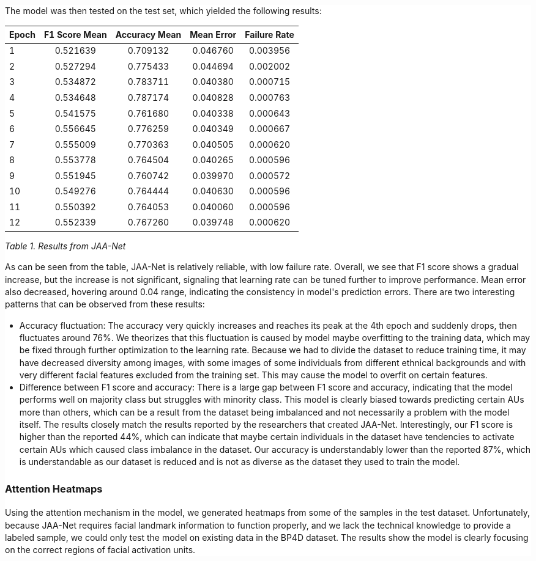 The model was then tested on the test set, which yielded the following results:

| Epoch |      F1 Score Mean       |      Accuracy Mean      |     Mean Error     |     Failure Rate     |
|-------|:------------------------:|:-----------------------:|:------------------:|:--------------------:|
|   1   |          0.521639         |          0.709132       |       0.046760     |       0.003956       |
|   2   |          0.527294         |          0.775433       |       0.044694     |       0.002002       |
|   3   |          0.534872         |          0.783711       |       0.040380     |       0.000715       |
|   4   |          0.534648         |          0.787174       |       0.040828     |       0.000763       |
|   5   |          0.541575         |          0.761680       |       0.040338     |       0.000643       |
|   6   |          0.556645         |          0.776259       |       0.040349     |       0.000667       |
|   7   |          0.555009         |          0.770363       |       0.040505     |       0.000620       |
|   8   |          0.553778         |          0.764504       |       0.040265     |       0.000596       |
|   9   |          0.551945         |          0.760742       |       0.039970     |       0.000572       |
|  10   |          0.549276         |          0.764444       |       0.040630     |       0.000596       |
|  11   |          0.550392         |          0.764053       |       0.040060     |       0.000596       |
|  12   |          0.552339         |          0.767260       |       0.039748     |       0.000620       |

*Table 1. Results from JAA-Net*

As can be seen from the table, JAA-Net is relatively reliable, with low failure rate. Overall, we see that F1 score shows a gradual increase, but the increase is not significant, signaling that learning rate can be tuned further to improve performance. Mean error also decreased, hovering around 0.04 range, indicating the consistency in model's prediction errors. There are two interesting patterns that can be observed from these results:
- Accuracy fluctuation:
The accuracy very quickly increases and reaches its peak at the 4th epoch and suddenly drops, then fluctuates around 76%. We theorizes that this fluctuation is caused by model maybe overfitting to the training data, which may be fixed through further optimization to the learning rate. Because we had to divide the dataset to reduce training time, it may have decreased diversity among images, with some images of some individuals from different ethnical backgrounds and with very different facial features excluded from the training set. This may cause the model to overfit on certain features.
- Difference between F1 score and accuracy:
There is a large gap between F1 score and accuracy, indicating that the model performs well on majority class but struggles with minority class. This model is clearly biased towards predicting certain AUs more than others, which can be a result from the dataset being imbalanced and not necessarily a problem with the model itself.
The results closely match the results reported by the researchers that created JAA-Net. Interestingly, our F1 score is higher than the reported 44%, which can indicate that maybe certain individuals in the dataset have tendencies to activate certain AUs which caused class imbalance in the dataset. Our accuracy is understandably lower than the reported 87%, which is understandable as our dataset is reduced and is not as diverse as the dataset they used to train the model.

### Attention Heatmaps
Using the attention mechanism in the model, we generated heatmaps from some of the samples in the test dataset. Unfortunately, because JAA-Net requires facial landmark information to function properly, and we lack the technical knowledge to provide a labeled sample, we could only test the model on existing data in the BP4D dataset. The results show the model is clearly focusing on the correct regions of facial activation units.

